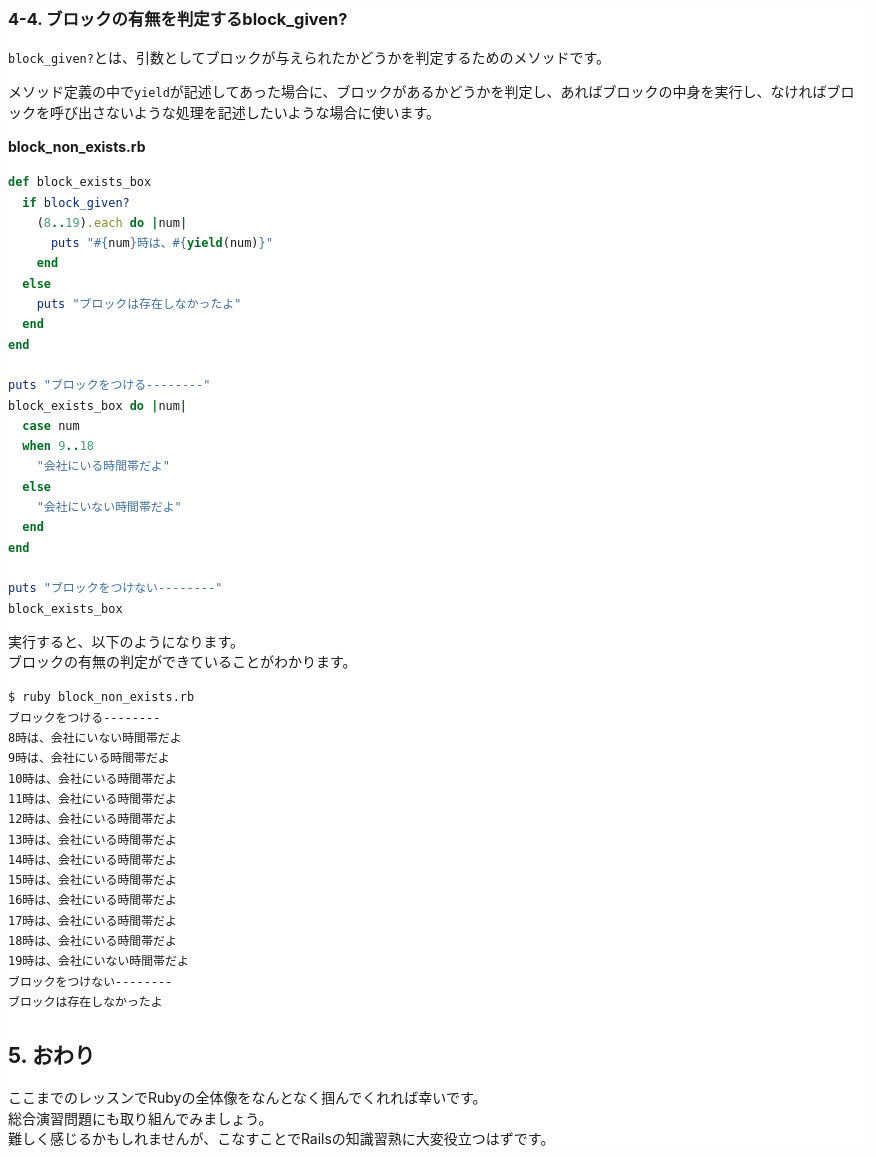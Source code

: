 ### 4-4. ブロックの有無を判定するblock_given?

`block_given?`とは、引数としてブロックが与えられたかどうかを判定するためのメソッドです。

メソッド定義の中で`yield`が記述してあった場合に、ブロックがあるかどうかを判定し、あればブロックの中身を実行し、なければブロックを呼び出さないような処理を記述したいような場合に使います。

**block_non_exists.rb**

```ruby
def block_exists_box
  if block_given?
    (8..19).each do |num|
      puts "#{num}時は、#{yield(num)}"
    end
  else
    puts "ブロックは存在しなかったよ"
  end
end

puts "ブロックをつける--------"
block_exists_box do |num|
  case num
  when 9..18
    "会社にいる時間帯だよ"
  else
    "会社にいない時間帯だよ"
  end
end

puts "ブロックをつけない--------"
block_exists_box
```

実行すると、以下のようになります。  
ブロックの有無の判定ができていることがわかります。

```bash
$ ruby block_non_exists.rb
ブロックをつける--------
8時は、会社にいない時間帯だよ
9時は、会社にいる時間帯だよ
10時は、会社にいる時間帯だよ
11時は、会社にいる時間帯だよ
12時は、会社にいる時間帯だよ
13時は、会社にいる時間帯だよ
14時は、会社にいる時間帯だよ
15時は、会社にいる時間帯だよ
16時は、会社にいる時間帯だよ
17時は、会社にいる時間帯だよ
18時は、会社にいる時間帯だよ
19時は、会社にいない時間帯だよ
ブロックをつけない--------
ブロックは存在しなかったよ
```

## 5. おわり

ここまでのレッスンでRubyの全体像をなんとなく掴んでくれれば幸いです。  
総合演習問題にも取り組んでみましょう。  
難しく感じるかもしれませんが、こなすことでRailsの知識習熟に大変役立つはずです。
